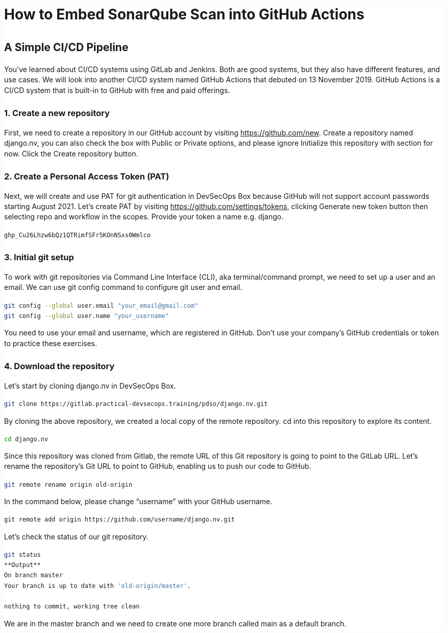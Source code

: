 # How to Embed SonarQube Scan into GitHub Actions
## A Simple CI/CD Pipeline
You’ve learned about CI/CD systems using GitLab and Jenkins. Both are good systems, but they also have different features, and use cases. We will look into another CI/CD system named GitHub Actions that debuted on 13 November 2019. GitHub Actions is a CI/CD system that is built-in to GitHub with free and paid offerings.
### 1. Create a new repository 
First, we need to create a repository in our GitHub account by visiting https://github.com/new.
Create a repository named django.nv, you can also check the box with Public or Private options, and please ignore Initialize this repository with section for now.
Click the Create repository button.
### 2. Create a Personal Access Token (PAT)
Next, we will create and use PAT for git authentication in DevSecOps Box because GitHub will not support account passwords starting August 2021.
Let’s create PAT by visiting https://github.com/settings/tokens, clicking Generate new token button then selecting repo and workflow in the scopes.
Provide your token a name e.g. django.
```
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
```
### 3. Initial git setup
To work with git repositories via Command Line Interface (CLI), aka terminal/command prompt, we need to set up a user and an email. We can use git config command to configure git user and email.
```sh
git config --global user.email "your_email@gmail.com"
git config --global user.name "your_username"
```
You need to use your email and username, which are registered in GitHub.
Don’t use your company’s GitHub credentials or token to practice these exercises.

### 4. Download the repository
Let’s start by cloning django.nv in DevSecOps Box.
```sh
git clone https://gitlab.practical-devsecops.training/pdso/django.nv.git
```
By cloning the above repository, we created a local copy of the remote repository.
cd into this repository to explore its content.
```sh
cd django.nv
```
Since this repository was cloned from Gitlab, the remote URL of this Git repository is going to point to the GitLab URL. Let’s rename the repository’s Git URL to point to GitHub, enabling us to push our code to GitHub.
```sh
git remote rename origin old-origin
```
In the command below, please change “username” with your GitHub username.
```
git remote add origin https://github.com/username/django.nv.git
```
Let’s check the status of our git repository.
```sh
git status
**Output**
On branch master
Your branch is up to date with 'old-origin/master'.

nothing to commit, working tree clean
```
We are in the master branch and we need to create one more branch called main as a default branch.
```sh
```